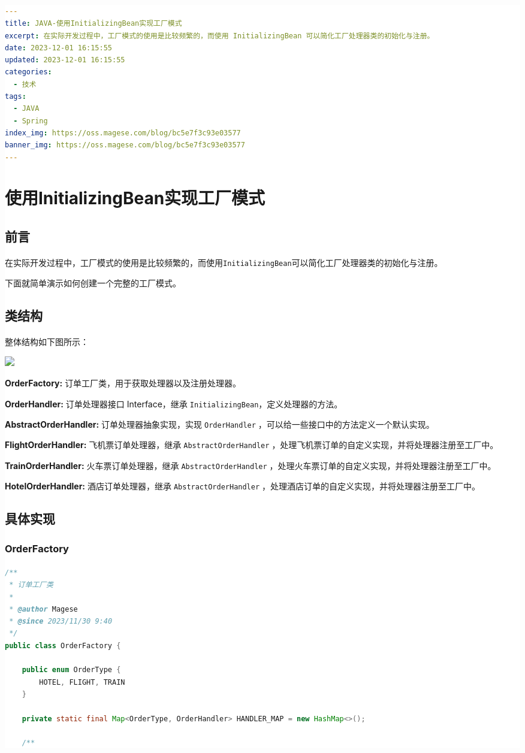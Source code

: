 ```yaml
---
title: JAVA-使用InitializingBean实现工厂模式
excerpt: 在实际开发过程中，工厂模式的使用是比较频繁的，而使用 InitializingBean 可以简化工厂处理器类的初始化与注册。
date: 2023-12-01 16:15:55
updated: 2023-12-01 16:15:55
categories: 
  - 技术
tags:
  - JAVA
  - Spring
index_img: https://oss.magese.com/blog/bc5e7f3c93e03577
banner_img: https://oss.magese.com/blog/bc5e7f3c93e03577
---
```


# 使用InitializingBean实现工厂模式


## 前言

在实际开发过程中，工厂模式的使用是比较频繁的，而使用`InitializingBean`可以简化工厂处理器类的初始化与注册。

下面就简单演示如何创建一个完整的工厂模式。


## 类结构

整体结构如下图所示：

![](https://oss.magese.com/blog/6a6ed3f96bf7f9c2)


**OrderFactory:** 订单工厂类，用于获取处理器以及注册处理器。

**OrderHandler:**  订单处理器接口 Interface，继承 `InitializingBean`，定义处理器的方法。

**AbstractOrderHandler:**  订单处理器抽象实现，实现 `OrderHandler` ，可以给一些接口中的方法定义一个默认实现。

**FlightOrderHandler:**  飞机票订单处理器，继承 `AbstractOrderHandler` ，处理飞机票订单的自定义实现，并将处理器注册至工厂中。

**TrainOrderHandler:**  火车票订单处理器，继承 `AbstractOrderHandler` ，处理火车票订单的自定义实现，并将处理器注册至工厂中。

**HotelOrderHandler:**  酒店订单处理器，继承 `AbstractOrderHandler` ，处理酒店订单的自定义实现，并将处理器注册至工厂中。



## 具体实现

### OrderFactory

```java
/**
 * 订单工厂类
 * 
 * @author Magese
 * @since 2023/11/30 9:40
 */
public class OrderFactory {

    public enum OrderType {
        HOTEL, FLIGHT, TRAIN
    }

    private static final Map<OrderType, OrderHandler> HANDLER_MAP = new HashMap<>();

    /**
```